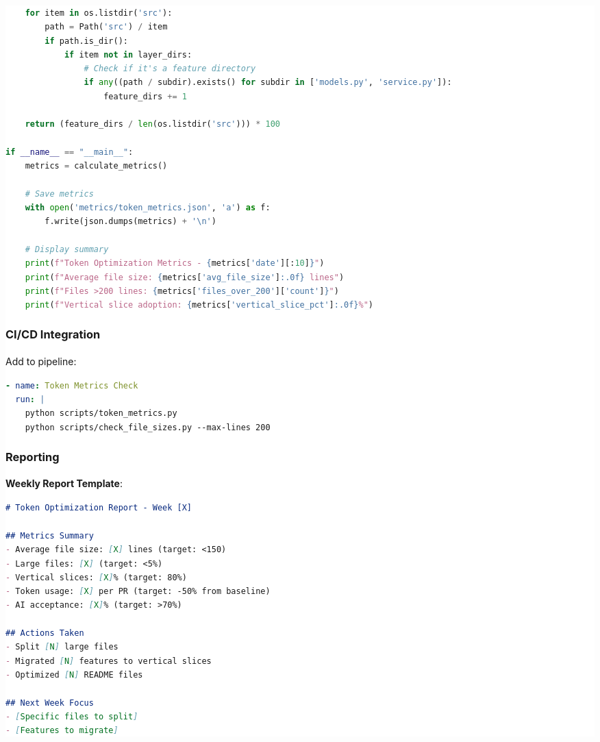 ```python
    for item in os.listdir('src'):
        path = Path('src') / item
        if path.is_dir():
            if item not in layer_dirs:
                # Check if it's a feature directory
                if any((path / subdir).exists() for subdir in ['models.py', 'service.py']):
                    feature_dirs += 1

    return (feature_dirs / len(os.listdir('src'))) * 100

if __name__ == "__main__":
    metrics = calculate_metrics()

    # Save metrics
    with open('metrics/token_metrics.json', 'a') as f:
        f.write(json.dumps(metrics) + '\n')

    # Display summary
    print(f"Token Optimization Metrics - {metrics['date'][:10]}")
    print(f"Average file size: {metrics['avg_file_size']:.0f} lines")
    print(f"Files >200 lines: {metrics['files_over_200']['count']}")
    print(f"Vertical slice adoption: {metrics['vertical_slice_pct']:.0f}%")
```

### CI/CD Integration

Add to pipeline:
```yaml
- name: Token Metrics Check
  run: |
    python scripts/token_metrics.py
    python scripts/check_file_sizes.py --max-lines 200
```

### Reporting

**Weekly Report Template**:
```markdown
# Token Optimization Report - Week [X]

## Metrics Summary
- Average file size: [X] lines (target: <150)
- Large files: [X] (target: <5%)
- Vertical slices: [X]% (target: 80%)
- Token usage: [X] per PR (target: -50% from baseline)
- AI acceptance: [X]% (target: >70%)

## Actions Taken
- Split [N] large files
- Migrated [N] features to vertical slices
- Optimized [N] README files

## Next Week Focus
- [Specific files to split]
- [Features to migrate]
```
